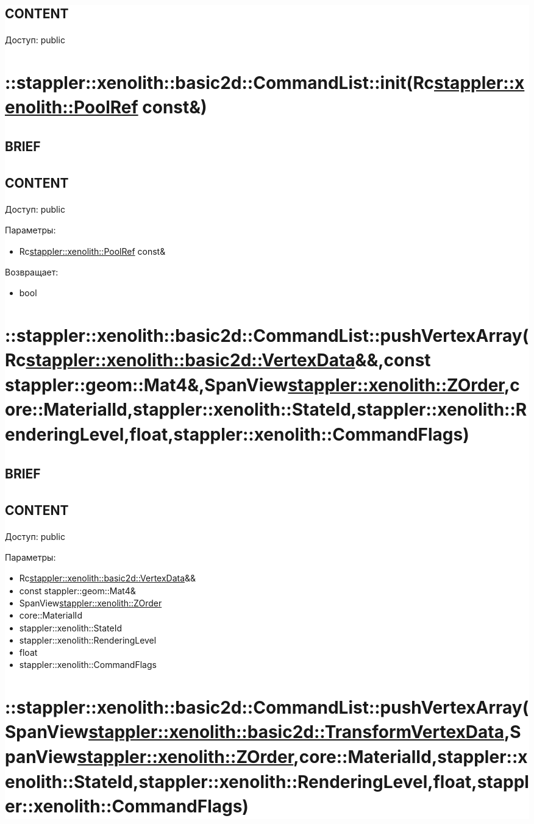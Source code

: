 ## CONTENT

Доступ: public


# ::stappler::xenolith::basic2d::CommandList::init(Rc<stappler::xenolith::PoolRef> const&)

## BRIEF

## CONTENT

Доступ: public

Параметры:
* Rc<stappler::xenolith::PoolRef> const&

Возвращает:
* bool

# ::stappler::xenolith::basic2d::CommandList::pushVertexArray(Rc<stappler::xenolith::basic2d::VertexData>&&,const stappler::geom::Mat4&,SpanView<stappler::xenolith::ZOrder>,core::MaterialId,stappler::xenolith::StateId,stappler::xenolith::RenderingLevel,float,stappler::xenolith::CommandFlags)

## BRIEF

## CONTENT

Доступ: public

Параметры:
* Rc<stappler::xenolith::basic2d::VertexData>&&
* const stappler::geom::Mat4&
* SpanView<stappler::xenolith::ZOrder>
* core::MaterialId
* stappler::xenolith::StateId
* stappler::xenolith::RenderingLevel
* float
* stappler::xenolith::CommandFlags


# ::stappler::xenolith::basic2d::CommandList::pushVertexArray(SpanView<stappler::xenolith::basic2d::TransformVertexData>,SpanView<stappler::xenolith::ZOrder>,core::MaterialId,stappler::xenolith::StateId,stappler::xenolith::RenderingLevel,float,stappler::xenolith::CommandFlags)
